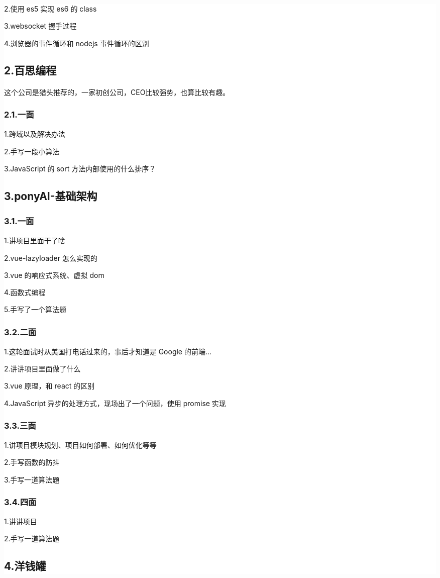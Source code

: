2.使用 es5 实现 es6 的 class

3.websocket 握手过程

4.浏览器的事件循环和 nodejs 事件循环的区别

## 2.百思编程

这个公司是猎头推荐的，一家初创公司，CEO比较强势，也算比较有趣。

### 2.1.一面

1.跨域以及解决办法

2.手写一段小算法

3.JavaScript 的 sort 方法内部使用的什么排序？

## 3.ponyAI-基础架构

### 3.1.一面

1.讲项目里面干了啥

2.vue-lazyloader 怎么实现的

3.vue 的响应式系统、虚拟 dom

4.函数式编程

5.手写了一个算法题

### 3.2.二面

1.这轮面试时从美国打电话过来的，事后才知道是 Google 的前端...

2.讲讲项目里面做了什么

3.vue 原理，和 react 的区别

4.JavaScript 异步的处理方式，现场出了一个问题，使用 promise 实现

### 3.3.三面

1.讲项目模块规划、项目如何部署、如何优化等等

2.手写函数的防抖

3.手写一道算法题

### 3.4.四面

1.讲讲项目

2.手写一道算法题

## 4.洋钱罐
